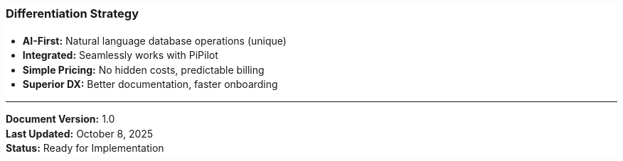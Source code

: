 ### Differentiation Strategy
- **AI-First:** Natural language database operations (unique)
- **Integrated:** Seamlessly works with PiPilot
- **Simple Pricing:** No hidden costs, predictable billing
- **Superior DX:** Better documentation, faster onboarding

---

**Document Version:** 1.0  
**Last Updated:** October 8, 2025  
**Status:** Ready for Implementation
